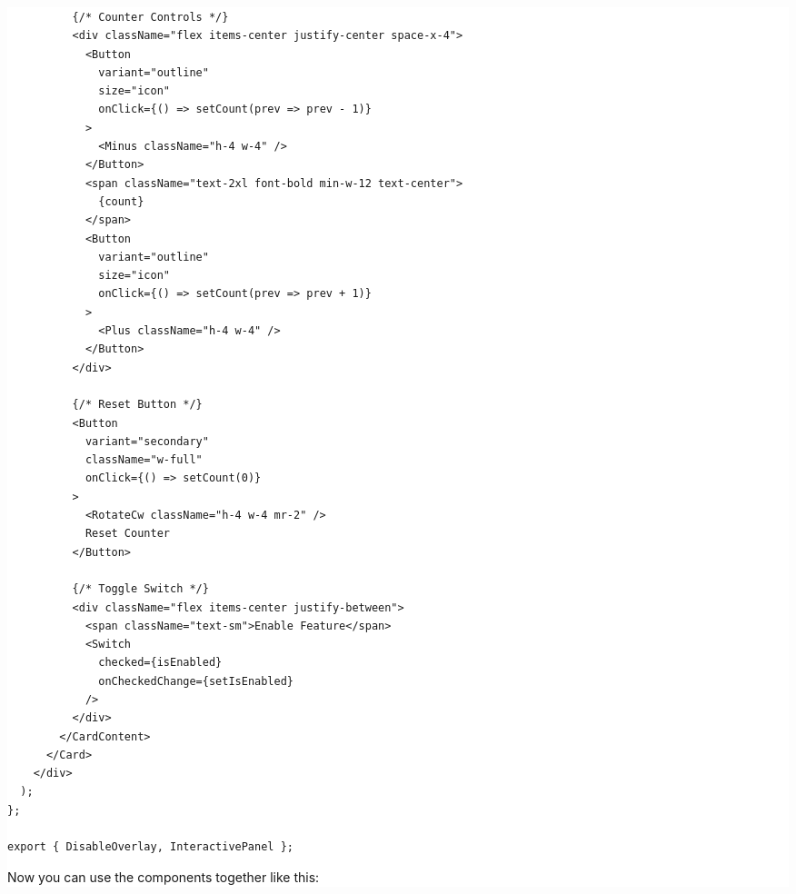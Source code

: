 ```tsx
          {/* Counter Controls */}
          <div className="flex items-center justify-center space-x-4">
            <Button
              variant="outline"
              size="icon"
              onClick={() => setCount(prev => prev - 1)}
            >
              <Minus className="h-4 w-4" />
            </Button>
            <span className="text-2xl font-bold min-w-12 text-center">
              {count}
            </span>
            <Button
              variant="outline"
              size="icon"
              onClick={() => setCount(prev => prev + 1)}
            >
              <Plus className="h-4 w-4" />
            </Button>
          </div>

          {/* Reset Button */}
          <Button 
            variant="secondary" 
            className="w-full"
            onClick={() => setCount(0)}
          >
            <RotateCw className="h-4 w-4 mr-2" />
            Reset Counter
          </Button>

          {/* Toggle Switch */}
          <div className="flex items-center justify-between">
            <span className="text-sm">Enable Feature</span>
            <Switch
              checked={isEnabled}
              onCheckedChange={setIsEnabled}
            />
          </div>
        </CardContent>
      </Card>
    </div>
  );
};

export { DisableOverlay, InteractivePanel };

```

Now you can use the components together like this:
